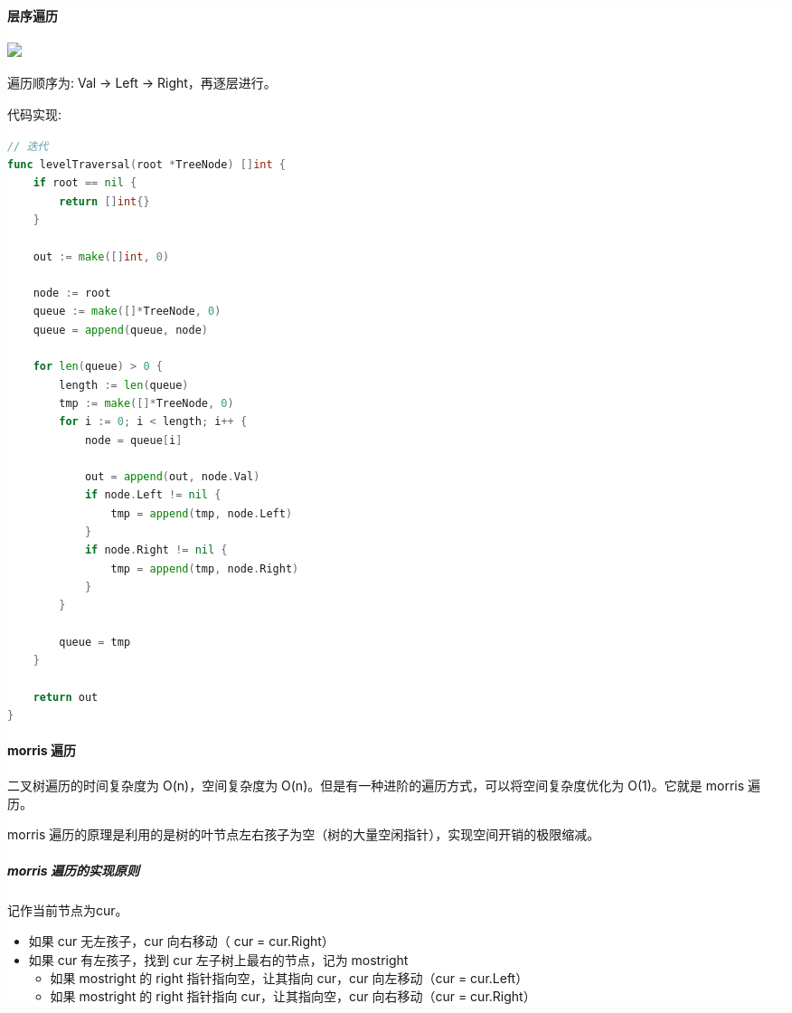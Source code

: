 #### 层序遍历

![](https://raw.githubusercontent.com/xingyys/myblog/main/posts/images/20220422115037.png)

遍历顺序为: Val -> Left -> Right，再逐层进行。

代码实现:
```go
// 迭代
func levelTraversal(root *TreeNode) []int {
	if root == nil {
		return []int{}
	}

	out := make([]int, 0)

	node := root
	queue := make([]*TreeNode, 0)
	queue = append(queue, node)

	for len(queue) > 0 {
		length := len(queue)
		tmp := make([]*TreeNode, 0)
		for i := 0; i < length; i++ {
			node = queue[i]

			out = append(out, node.Val)
			if node.Left != nil {
				tmp = append(tmp, node.Left)
			}
			if node.Right != nil {
				tmp = append(tmp, node.Right)
			}
		}

		queue = tmp
	}

	return out
}
```

#### morris 遍历
二叉树遍历的时间复杂度为 O(n)，空间复杂度为 O(n)。但是有一种进阶的遍历方式，可以将空间复杂度优化为 O(1)。它就是 morris 遍历。

morris 遍历的原理是利用的是树的叶节点左右孩子为空（树的大量空闲指针），实现空间开销的极限缩减。

##### morris 遍历的实现原则
记作当前节点为cur。

- 如果 cur 无左孩子，cur 向右移动（ cur = cur.Right）
- 如果 cur 有左孩子，找到 cur 左子树上最右的节点，记为 mostright
  + 如果 mostright 的 right 指针指向空，让其指向 cur，cur 向左移动（cur = cur.Left）
  + 如果 mostright 的 right 指针指向 cur，让其指向空，cur 向右移动（cur = cur.Right）
